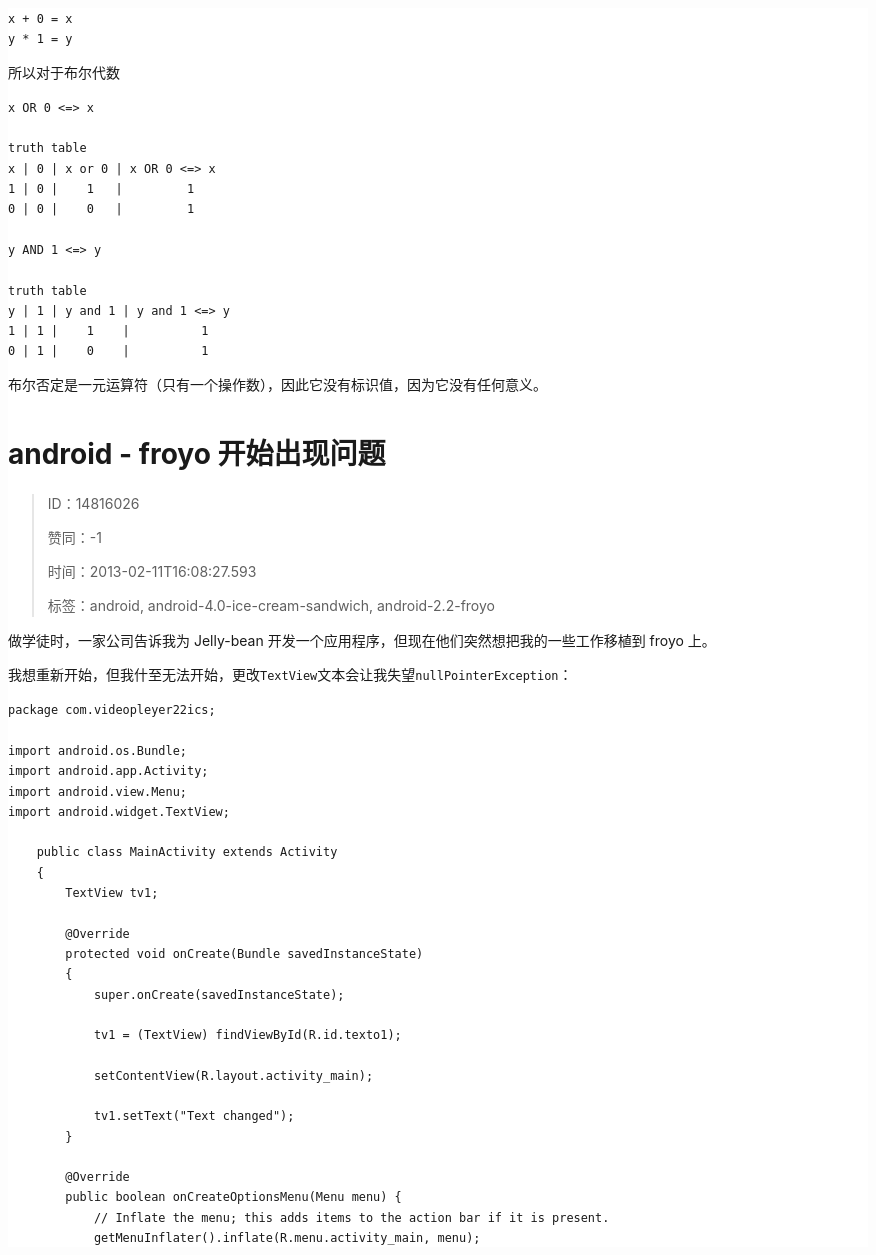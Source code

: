 ```
x + 0 = x
y * 1 = y 
```

所以对于布尔代数

```
x OR 0 <=> x

truth table
x | 0 | x or 0 | x OR 0 <=> x
1 | 0 |    1   |         1
0 | 0 |    0   |         1

y AND 1 <=> y

truth table
y | 1 | y and 1 | y and 1 <=> y
1 | 1 |    1    |          1
0 | 1 |    0    |          1 
```

布尔否定是一元运算符（只有一个操作数），因此它没有标识值，因为它没有任何意义。

# android - froyo 开始出现问题

> ID：14816026
> 
> 赞同：-1
> 
> 时间：2013-02-11T16:08:27.593
> 
> 标签：android, android-4.0-ice-cream-sandwich, android-2.2-froyo

做学徒时，一家公司告诉我为 Jelly-bean 开发一个应用程序，但现在他们突然想把我的一些工作移植到 froyo 上。

我想重新开始，但我什至无法开始，更改`TextView`文本会让我失望`nullPointerException`：

```
package com.videopleyer22ics;

import android.os.Bundle;
import android.app.Activity;
import android.view.Menu;
import android.widget.TextView;

    public class MainActivity extends Activity
    {
        TextView tv1;

        @Override
        protected void onCreate(Bundle savedInstanceState) 
        {
            super.onCreate(savedInstanceState);

            tv1 = (TextView) findViewById(R.id.texto1);

            setContentView(R.layout.activity_main);

            tv1.setText("Text changed");
        }

        @Override
        public boolean onCreateOptionsMenu(Menu menu) {
            // Inflate the menu; this adds items to the action bar if it is present.
            getMenuInflater().inflate(R.menu.activity_main, menu);
```